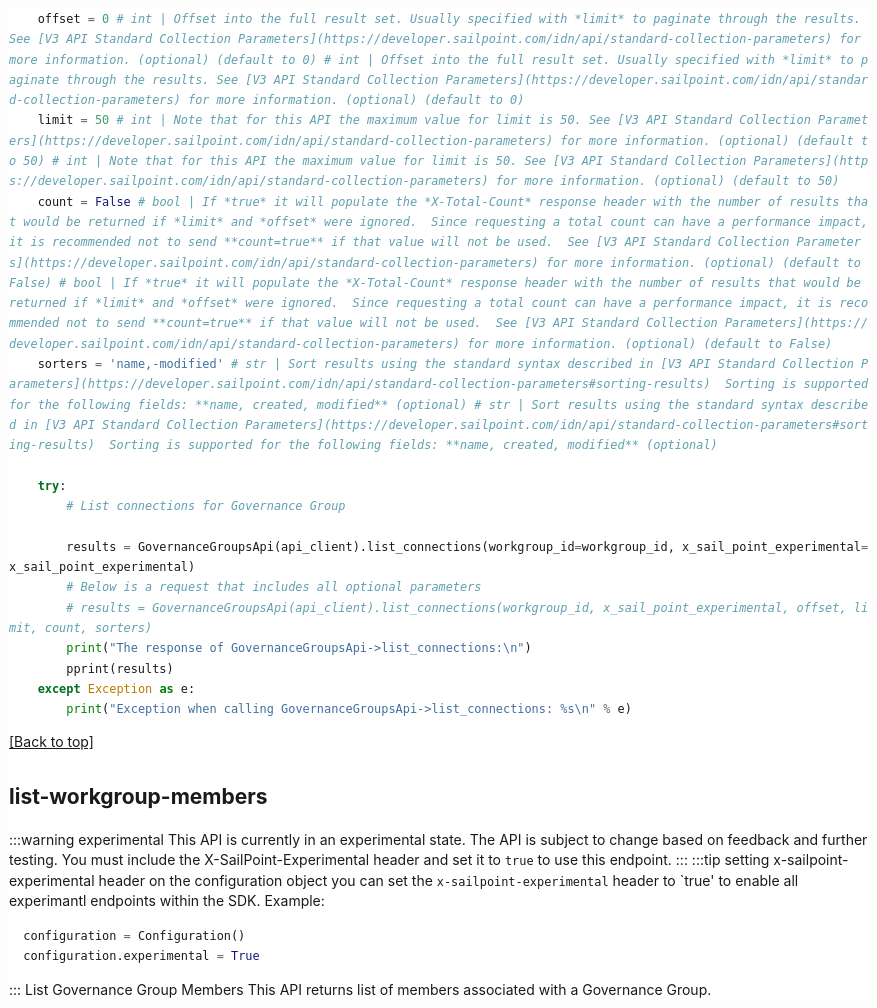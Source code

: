 ```python
    offset = 0 # int | Offset into the full result set. Usually specified with *limit* to paginate through the results. See [V3 API Standard Collection Parameters](https://developer.sailpoint.com/idn/api/standard-collection-parameters) for more information. (optional) (default to 0) # int | Offset into the full result set. Usually specified with *limit* to paginate through the results. See [V3 API Standard Collection Parameters](https://developer.sailpoint.com/idn/api/standard-collection-parameters) for more information. (optional) (default to 0)
    limit = 50 # int | Note that for this API the maximum value for limit is 50. See [V3 API Standard Collection Parameters](https://developer.sailpoint.com/idn/api/standard-collection-parameters) for more information. (optional) (default to 50) # int | Note that for this API the maximum value for limit is 50. See [V3 API Standard Collection Parameters](https://developer.sailpoint.com/idn/api/standard-collection-parameters) for more information. (optional) (default to 50)
    count = False # bool | If *true* it will populate the *X-Total-Count* response header with the number of results that would be returned if *limit* and *offset* were ignored.  Since requesting a total count can have a performance impact, it is recommended not to send **count=true** if that value will not be used.  See [V3 API Standard Collection Parameters](https://developer.sailpoint.com/idn/api/standard-collection-parameters) for more information. (optional) (default to False) # bool | If *true* it will populate the *X-Total-Count* response header with the number of results that would be returned if *limit* and *offset* were ignored.  Since requesting a total count can have a performance impact, it is recommended not to send **count=true** if that value will not be used.  See [V3 API Standard Collection Parameters](https://developer.sailpoint.com/idn/api/standard-collection-parameters) for more information. (optional) (default to False)
    sorters = 'name,-modified' # str | Sort results using the standard syntax described in [V3 API Standard Collection Parameters](https://developer.sailpoint.com/idn/api/standard-collection-parameters#sorting-results)  Sorting is supported for the following fields: **name, created, modified** (optional) # str | Sort results using the standard syntax described in [V3 API Standard Collection Parameters](https://developer.sailpoint.com/idn/api/standard-collection-parameters#sorting-results)  Sorting is supported for the following fields: **name, created, modified** (optional)

    try:
        # List connections for Governance Group
        
        results = GovernanceGroupsApi(api_client).list_connections(workgroup_id=workgroup_id, x_sail_point_experimental=x_sail_point_experimental)
        # Below is a request that includes all optional parameters
        # results = GovernanceGroupsApi(api_client).list_connections(workgroup_id, x_sail_point_experimental, offset, limit, count, sorters)
        print("The response of GovernanceGroupsApi->list_connections:\n")
        pprint(results)
    except Exception as e:
        print("Exception when calling GovernanceGroupsApi->list_connections: %s\n" % e)
```



[[Back to top]](#) 

## list-workgroup-members
:::warning experimental 
This API is currently in an experimental state. The API is subject to change based on feedback and further testing. You must include the X-SailPoint-Experimental header and set it to `true` to use this endpoint.
:::
:::tip setting x-sailpoint-experimental header
 on the configuration object you can set the `x-sailpoint-experimental` header to `true' to enable all experimantl endpoints within the SDK.
 Example:
 ```python
   configuration = Configuration()
   configuration.experimental = True
 ```
:::
List Governance Group Members
This API returns list of members associated with a Governance Group.
